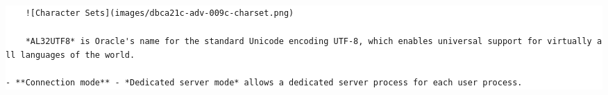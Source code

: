		![Character Sets](images/dbca21c-adv-009c-charset.png)

		*AL32UTF8* is Oracle's name for the standard Unicode encoding UTF-8, which enables universal support for virtually all languages of the world.

	- **Connection mode** - *Dedicated server mode* allows a dedicated server process for each user process.

